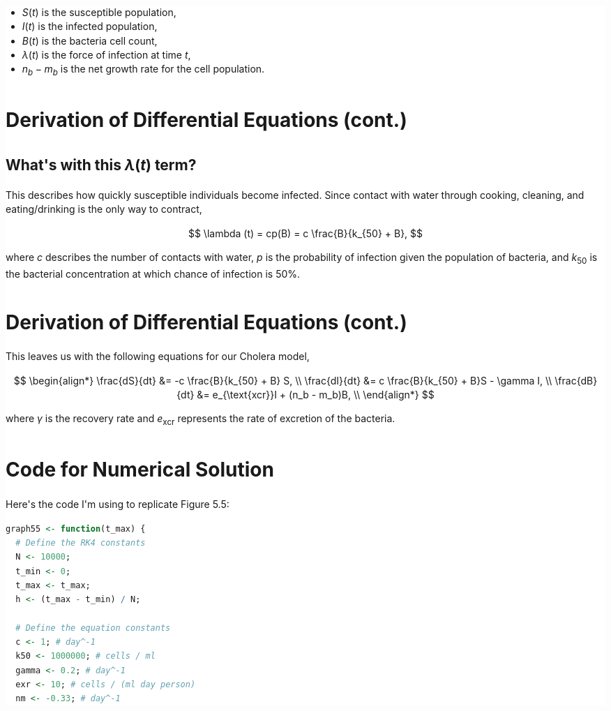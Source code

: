  - $S(t)$ is the susceptible population,
 - $I(t)$ is the infected population,  
 - $B(t)$ is the bacteria cell count,
 - $\lambda (t)$ is the force of infection at time $t$,
 - $n_b - m_b$ is the net growth rate for the cell population.

Derivation of Differential Equations (cont.)
========================================================

## What's with this $\lambda (t)$ term?  
 This describes how quickly susceptible individuals become infected. Since contact with water through cooking, cleaning, and eating/drinking is the only way to contract, 
 
$$
\lambda (t) = cp(B) = c \frac{B}{k_{50} + B},
$$

where $c$ describes the number of contacts with water, $p$ is the probability of infection given the population of bacteria, and $k_{50}$ is the bacterial concentration at which chance of infection is 50%.


Derivation of Differential Equations (cont.)
========================================================
This leaves us with the following equations for our Cholera model,

$$
\begin{align*}
  \frac{dS}{dt} &= -c \frac{B}{k_{50} + B} S, \\
  \frac{dI}{dt} &= c \frac{B}{k_{50} + B}S - \gamma I, \\
  \frac{dB}{dt} &= e_{\text{xcr}}I + (n_b - m_b)B, \\
\end{align*}
$$

where $\gamma$ is the recovery rate and $e_{\text{xcr}}$ represents the rate of excretion of the bacteria.  

Code for Numerical Solution
========================================================
Here's the code I'm using to replicate Figure 5.5:  


```r
graph55 <- function(t_max) {
  # Define the RK4 constants
  N <- 10000;
  t_min <- 0;
  t_max <- t_max;
  h <- (t_max - t_min) / N;
  
  # Define the equation constants
  c <- 1; # day^-1
  k50 <- 1000000; # cells / ml
  gamma <- 0.2; # day^-1
  exr <- 10; # cells / (ml day person)
  nm <- -0.33; # day^-1
```
